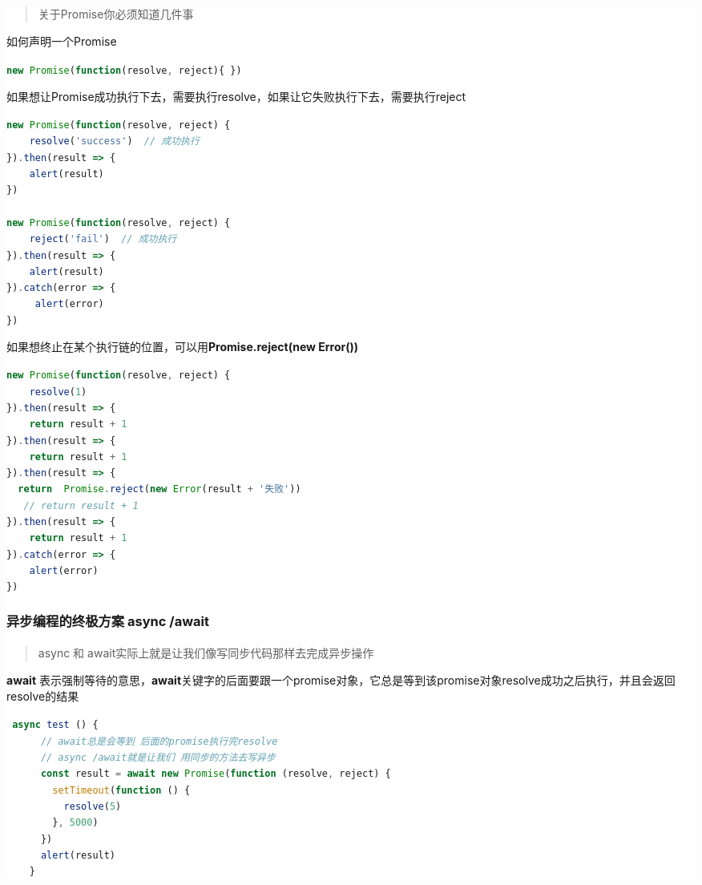 > 关于Promise你必须知道几件事

如何声明一个Promise

```js
new Promise(function(resolve, reject){ })
```

如果想让Promise成功执行下去，需要执行resolve，如果让它失败执行下去，需要执行reject

```js
new Promise(function(resolve, reject) { 
    resolve('success')  // 成功执行
}).then(result => {
    alert(result)
})

new Promise(function(resolve, reject) { 
    reject('fail')  // 成功执行
}).then(result => {
    alert(result)
}).catch(error => {
     alert(error)
})
```

如果想终止在某个执行链的位置，可以用**Promise.reject(new Error())**

```js
new Promise(function(resolve, reject) {
    resolve(1)
}).then(result => {
    return result + 1
}).then(result => {
    return result + 1
}).then(result => {
  return  Promise.reject(new Error(result + '失败'))
   // return result + 1
}).then(result => {
    return result + 1
}).catch(error => {	
    alert(error)
})
```

### 异步编程的终极方案  **async /await**

> async 和 await实际上就是让我们像写同步代码那样去完成异步操作

**await** 表示强制等待的意思，**await**关键字的后面要跟一个promise对象，它总是等到该promise对象resolve成功之后执行，并且会返回resolve的结果

```js
 async test () {
      // await总是会等到 后面的promise执行完resolve
      // async /await就是让我们 用同步的方法去写异步
      const result = await new Promise(function (resolve, reject) {
        setTimeout(function () {
          resolve(5)
        }, 5000)
      })
      alert(result)
    }
```

